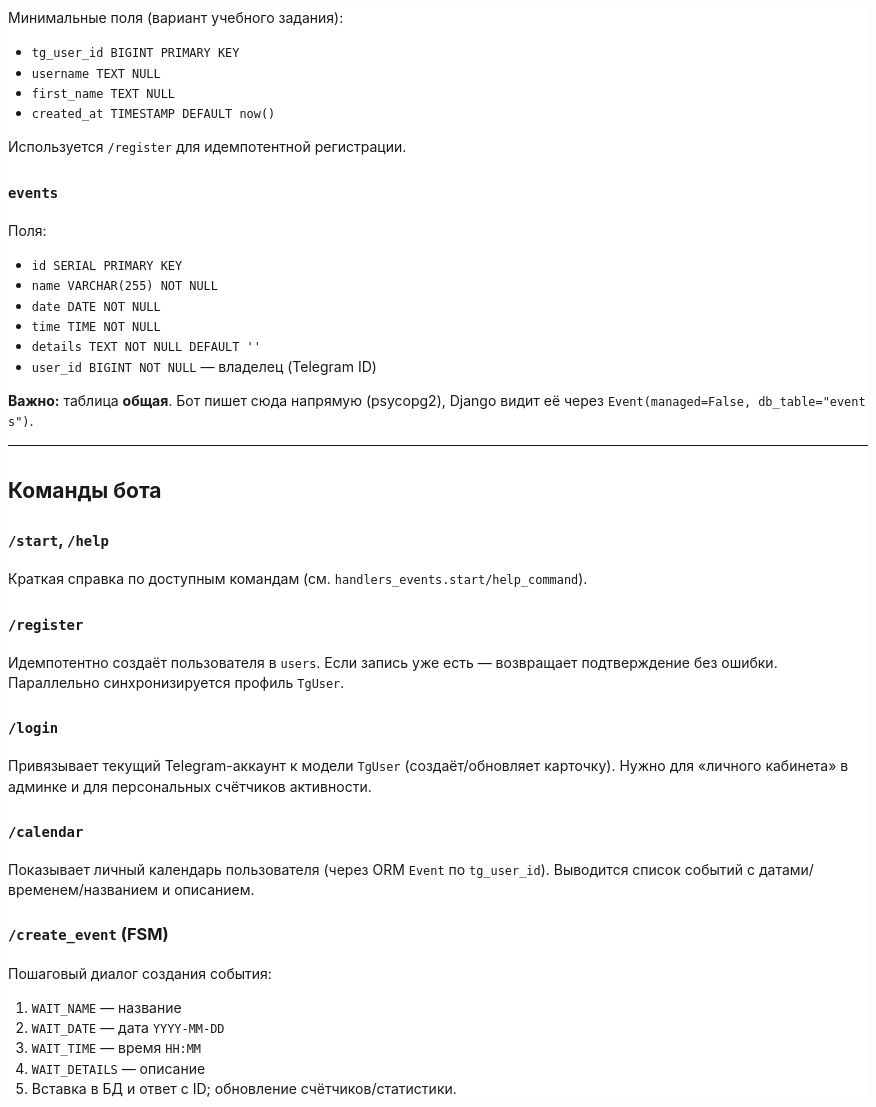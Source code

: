 Минимальные поля (вариант учебного задания):

* `tg_user_id BIGINT PRIMARY KEY`
* `username TEXT NULL`
* `first_name TEXT NULL`
* `created_at TIMESTAMP DEFAULT now()`

Используется `/register` для идемпотентной регистрации.

### `events`

Поля:

* `id SERIAL PRIMARY KEY`
* `name VARCHAR(255) NOT NULL`
* `date DATE NOT NULL`
* `time TIME NOT NULL`
* `details TEXT NOT NULL DEFAULT ''`
* `user_id BIGINT NOT NULL` — владелец (Telegram ID)

**Важно:** таблица **общая**. Бот пишет сюда напрямую (psycopg2),
Django видит её через `Event(managed=False, db_table="events")`.

---

## Команды бота

### `/start`, `/help`

Краткая справка по доступным командам (см. `handlers_events.start/help_command`).

### `/register`

Идемпотентно создаёт пользователя в `users`. Если запись уже есть —
возвращает подтверждение без ошибки. Параллельно синхронизируется профиль `TgUser`.

### `/login`

Привязывает текущий Telegram-аккаунт к модели `TgUser` (создаёт/обновляет карточку).
Нужно для «личного кабинета» в админке и для персональных счётчиков активности.

### `/calendar`

Показывает личный календарь пользователя (через ORM `Event` по `tg_user_id`).
Выводится список событий с датами/временем/названием и описанием.

### `/create_event` (FSM)

Пошаговый диалог создания события:

1. `WAIT_NAME` — название
2. `WAIT_DATE` — дата `YYYY-MM-DD`
3. `WAIT_TIME` — время `HH:MM`
4. `WAIT_DETAILS` — описание
5. Вставка в БД и ответ с ID; обновление счётчиков/статистики.
